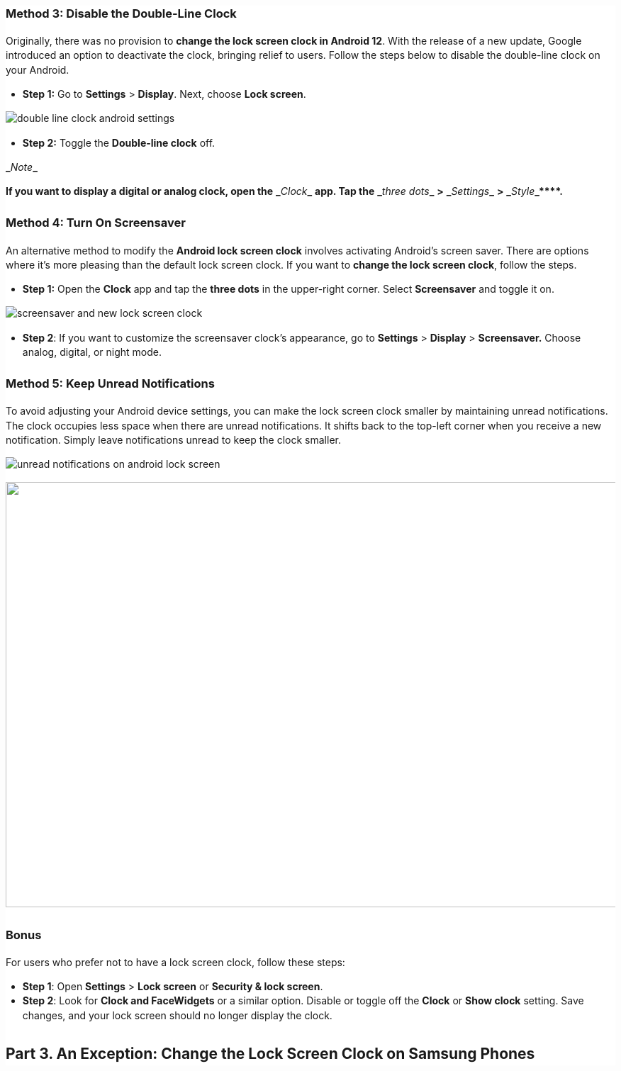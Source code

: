 ### Method 3: Disable the Double-Line Clock

Originally, there was no provision to **change the lock screen clock in Android 12**. With the release of a new update, Google introduced an option to deactivate the clock, bringing relief to users. Follow the steps below to disable the double-line clock on your Android.

- **Step 1:** Go to **Settings** > **Display**. Next, choose **Lock screen**.

![double line clock android settings](https://images.wondershare.com/drfone/article/2024/01/change-lock-screen-clock-06.jpg)

- **Step 2:** Toggle the **Double-line clock** off.

**_**_Note_**_**

**If you want to display a digital or analog clock, open the** **_**_Clock_**_** **app. Tap the** **_**_three dots_**_** **>** **_**_Settings_**_** **>** **_**_Style_**_****.**

### Method 4: Turn On Screensaver

An alternative method to modify the **Android lock screen clock** involves activating Android’s screen saver. There are options where it’s more pleasing than the default lock screen clock. If you want to **change the lock screen clock**, follow the steps.

- **Step 1:** Open the **Clock** app and tap the **three dots** in the upper-right corner. Select **Screensaver** and toggle it on.

![screensaver and new lock screen clock](https://images.wondershare.com/drfone/article/2024/01/change-lock-screen-clock-07.jpg)

- **Step 2**: If you want to customize the screensaver clock’s appearance, go to **Settings** > **Display** > **Screensaver.** Choose analog, digital, or night mode.

### Method 5: Keep Unread Notifications

To avoid adjusting your Android device settings, you can make the lock screen clock smaller by maintaining unread notifications. The clock occupies less space when there are unread notifications. It shifts back to the top-left corner when you receive a new notification. Simply leave notifications unread to keep the clock smaller.

![unread notifications on android lock screen](https://images.wondershare.com/drfone/article/2024/01/change-lock-screen-clock-08.jpg)


<a href="https://appsumo.8odi.net/c/5597632/2087484/7443" target="_top" id="2087484"><img src="//a.impactradius-go.com/display-ad/7443-2087484" border="0" alt="" width="1200" height="600"/></a><img height="0" width="0" src="https://appsumo.8odi.net/i/5597632/2087484/7443" style="position:absolute;visibility:hidden;" border="0" />

### Bonus

For users who prefer not to have a lock screen clock, follow these steps:

- **Step 1**: Open **Settings** > **Lock screen** or **Security & lock screen**.
- **Step 2**: Look for **Clock and FaceWidgets** or a similar option. Disable or toggle off the **Clock** or **Show clock** setting. Save changes, and your lock screen should no longer display the clock.

## Part 3. An Exception: Change the Lock Screen Clock on Samsung Phones
